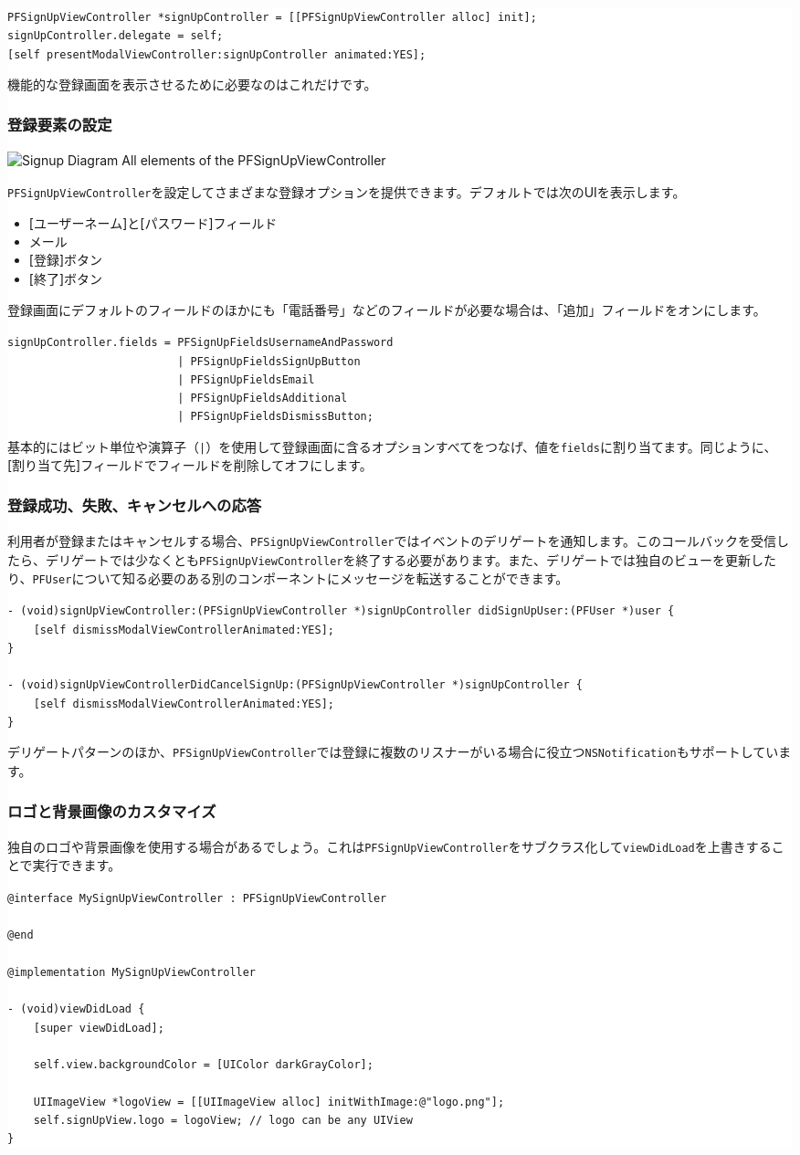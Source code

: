 ```objc
PFSignUpViewController *signUpController = [[PFSignUpViewController alloc] init];
signUpController.delegate = self;
[self presentModalViewController:signUpController animated:YES];
```

機能的な登録画面を表示させるために必要なのはこれだけです。

### 登録要素の設定

![Signup Diagram](/images/docs/signup_diagram.png) All elements of the PFSignUpViewController

`PFSignUpViewController`を設定してさまざまな登録オプションを提供できます。デフォルトでは次のUIを表示します。

*   [ユーザーネーム]と[パスワード]フィールド
*   メール
*   [登録]ボタン
*   [終了]ボタン

登録画面にデフォルトのフィールドのほかにも「電話番号」などのフィールドが必要な場合は、「追加」フィールドをオンにします。

```objc
signUpController.fields = PFSignUpFieldsUsernameAndPassword
                          | PFSignUpFieldsSignUpButton
                          | PFSignUpFieldsEmail
                          | PFSignUpFieldsAdditional
                          | PFSignUpFieldsDismissButton;
```

基本的にはビット単位や演算子（`|`）を使用して登録画面に含るオプションすべてをつなげ、値を`fields`に割り当てます。同じように、[割り当て先]フィールドでフィールドを削除してオフにします。

### 登録成功、失敗、キャンセルへの応答

利用者が登録またはキャンセルする場合、`PFSignUpViewController`ではイベントのデリゲートを通知します。このコールバックを受信したら、デリゲートでは少なくとも`PFSignUpViewController`を終了する必要があります。また、デリゲートでは独自のビューを更新したり、`PFUser`について知る必要のある別のコンポーネントにメッセージを転送することができます。

```objc
- (void)signUpViewController:(PFSignUpViewController *)signUpController didSignUpUser:(PFUser *)user {
    [self dismissModalViewControllerAnimated:YES];
}

- (void)signUpViewControllerDidCancelSignUp:(PFSignUpViewController *)signUpController {
    [self dismissModalViewControllerAnimated:YES];
}
```

デリゲートパターンのほか、`PFSignUpViewController`では登録に複数のリスナーがいる場合に役立つ`NSNotification`もサポートしています。

### ロゴと背景画像のカスタマイズ

独自のロゴや背景画像を使用する場合があるでしょう。これは`PFSignUpViewController`をサブクラス化して`viewDidLoad`を上書きすることで実行できます。

```objc
@interface MySignUpViewController : PFSignUpViewController

@end

@implementation MySignUpViewController

- (void)viewDidLoad {
    [super viewDidLoad];

    self.view.backgroundColor = [UIColor darkGrayColor];

    UIImageView *logoView = [[UIImageView alloc] initWithImage:@"logo.png"];
    self.signUpView.logo = logoView; // logo can be any UIView
}

```